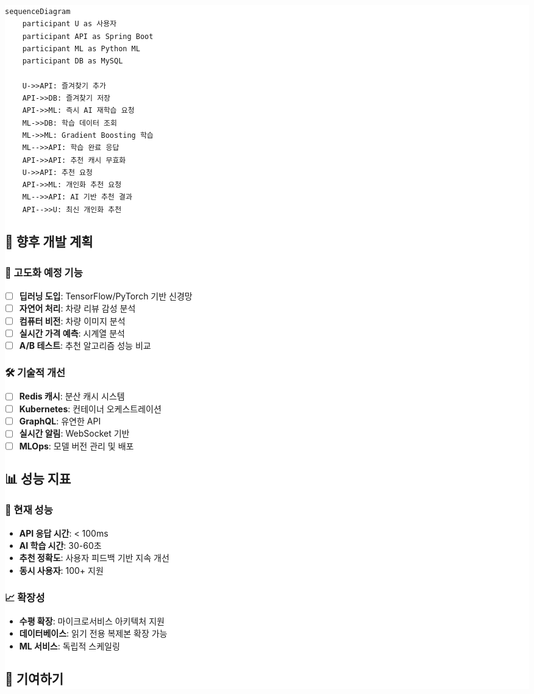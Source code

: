 ```mermaid
sequenceDiagram
    participant U as 사용자
    participant API as Spring Boot
    participant ML as Python ML
    participant DB as MySQL
    
    U->>API: 즐겨찾기 추가
    API->>DB: 즐겨찾기 저장
    API->>ML: 즉시 AI 재학습 요청
    ML->>DB: 학습 데이터 조회
    ML->>ML: Gradient Boosting 학습
    ML-->>API: 학습 완료 응답
    API->>API: 추천 캐시 무효화
    U->>API: 추천 요청
    API->>ML: 개인화 추천 요청
    ML-->>API: AI 기반 추천 결과
    API-->>U: 최신 개인화 추천
```

## 🔮 향후 개발 계획

### 🚀 고도화 예정 기능
- [ ] **딥러닝 도입**: TensorFlow/PyTorch 기반 신경망
- [ ] **자연어 처리**: 차량 리뷰 감성 분석
- [ ] **컴퓨터 비전**: 차량 이미지 분석
- [ ] **실시간 가격 예측**: 시계열 분석
- [ ] **A/B 테스트**: 추천 알고리즘 성능 비교

### 🛠 기술적 개선
- [ ] **Redis 캐시**: 분산 캐시 시스템
- [ ] **Kubernetes**: 컨테이너 오케스트레이션
- [ ] **GraphQL**: 유연한 API
- [ ] **실시간 알림**: WebSocket 기반
- [ ] **MLOps**: 모델 버전 관리 및 배포

## 📊 성능 지표

### 🚀 현재 성능
- **API 응답 시간**: < 100ms
- **AI 학습 시간**: 30-60초
- **추천 정확도**: 사용자 피드백 기반 지속 개선
- **동시 사용자**: 100+ 지원

### 📈 확장성
- **수평 확장**: 마이크로서비스 아키텍처 지원
- **데이터베이스**: 읽기 전용 복제본 확장 가능
- **ML 서비스**: 독립적 스케일링

## 🤝 기여하기

